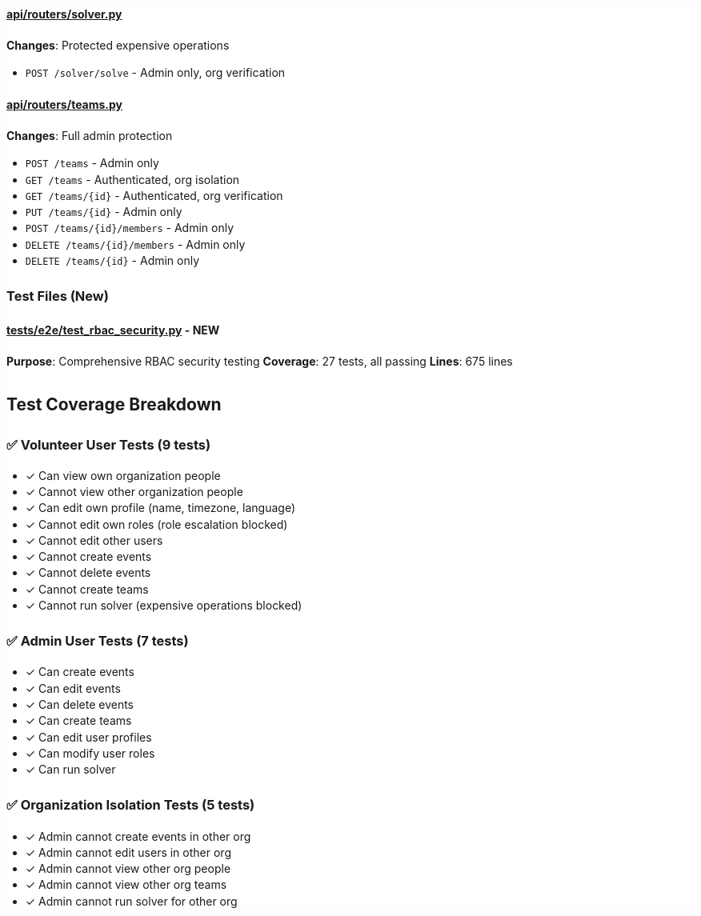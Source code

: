 #### [api/routers/solver.py](../api/routers/solver.py)
**Changes**: Protected expensive operations
- `POST /solver/solve` - Admin only, org verification

#### [api/routers/teams.py](../api/routers/teams.py)
**Changes**: Full admin protection
- `POST /teams` - Admin only
- `GET /teams` - Authenticated, org isolation
- `GET /teams/{id}` - Authenticated, org verification
- `PUT /teams/{id}` - Admin only
- `POST /teams/{id}/members` - Admin only
- `DELETE /teams/{id}/members` - Admin only
- `DELETE /teams/{id}` - Admin only

### Test Files (New)

#### [tests/e2e/test_rbac_security.py](../tests/e2e/test_rbac_security.py) - **NEW**
**Purpose**: Comprehensive RBAC security testing
**Coverage**: 27 tests, all passing
**Lines**: 675 lines

## Test Coverage Breakdown

### ✅ Volunteer User Tests (9 tests)
- ✓ Can view own organization people
- ✓ Cannot view other organization people
- ✓ Can edit own profile (name, timezone, language)
- ✓ Cannot edit own roles (role escalation blocked)
- ✓ Cannot edit other users
- ✓ Cannot create events
- ✓ Cannot delete events
- ✓ Cannot create teams
- ✓ Cannot run solver (expensive operations blocked)

### ✅ Admin User Tests (7 tests)
- ✓ Can create events
- ✓ Can edit events
- ✓ Can delete events
- ✓ Can create teams
- ✓ Can edit user profiles
- ✓ Can modify user roles
- ✓ Can run solver

### ✅ Organization Isolation Tests (5 tests)
- ✓ Admin cannot create events in other org
- ✓ Admin cannot edit users in other org
- ✓ Admin cannot view other org people
- ✓ Admin cannot view other org teams
- ✓ Admin cannot run solver for other org
